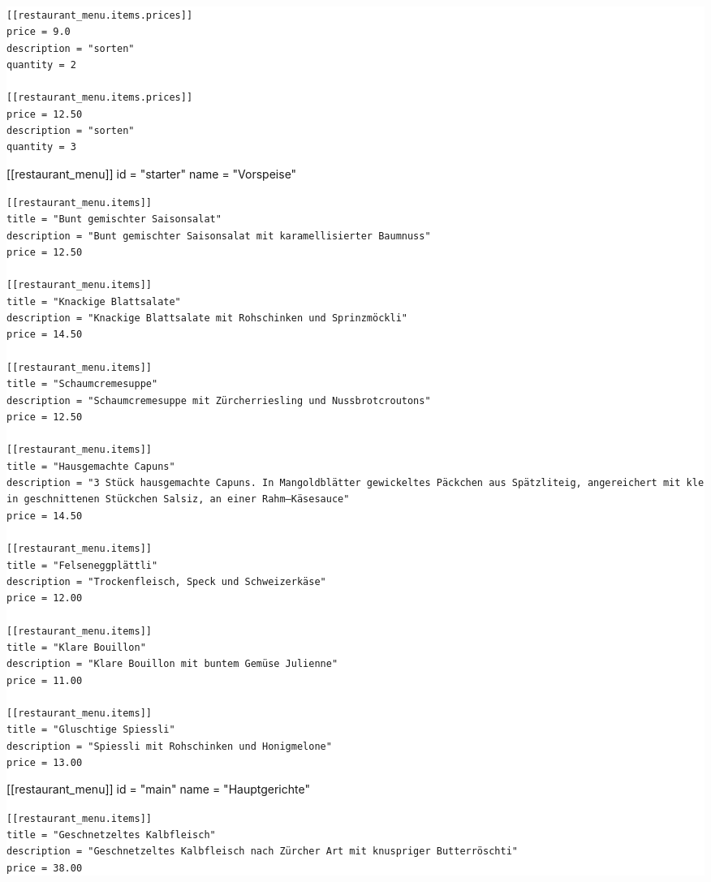 	[[restaurant_menu.items.prices]]
	price = 9.0
	description = "sorten"
	quantity = 2

	[[restaurant_menu.items.prices]]
	price = 12.50
	description = "sorten" 
	quantity = 3


[[restaurant_menu]]
id = "starter"
name = "Vorspeise"

	[[restaurant_menu.items]]
	title = "Bunt gemischter Saisonsalat"
	description = "Bunt gemischter Saisonsalat mit karamellisierter Baumnuss"
	price = 12.50

	[[restaurant_menu.items]]
	title = "Knackige Blattsalate"
	description = "Knackige Blattsalate mit Rohschinken und Sprinzmöckli"
	price = 14.50

	[[restaurant_menu.items]]
	title = "Schaumcremesuppe"
	description = "Schaumcremesuppe mit Zürcherriesling und Nussbrotcroutons"
	price = 12.50

	[[restaurant_menu.items]]
	title = "Hausgemachte Capuns"
	description = "3 Stück hausgemachte Capuns. In Mangoldblätter gewickeltes Päckchen aus Spätzliteig, angereichert mit klein geschnittenen Stückchen Salsiz, an einer Rahm–Käsesauce"
	price = 14.50

	[[restaurant_menu.items]]
	title = "Felseneggplättli"
	description = "Trockenfleisch, Speck und Schweizerkäse"
	price = 12.00

	[[restaurant_menu.items]]
	title = "Klare Bouillon"
	description = "Klare Bouillon mit buntem Gemüse Julienne"
	price = 11.00

	[[restaurant_menu.items]]
	title = "Gluschtige Spiessli"
	description = "Spiessli mit Rohschinken und Honigmelone"
	price = 13.00

[[restaurant_menu]]
id = "main"
name = "Hauptgerichte"

	
	[[restaurant_menu.items]]
	title = "Geschnetzeltes Kalbfleisch"
	description = "Geschnetzeltes Kalbfleisch nach Zürcher Art mit knuspriger Butterröschti"
	price = 38.00
